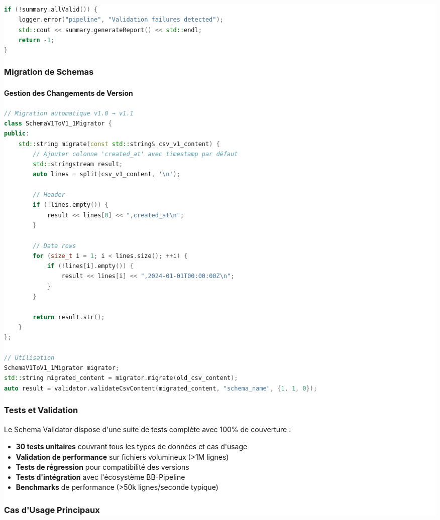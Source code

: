 ```cpp
if (!summary.allValid()) {
    logger.error("pipeline", "Validation failures detected");
    std::cout << summary.generateReport() << std::endl;
    return -1;
}
```

### Migration de Schemas

#### Gestion des Changements de Version
```cpp
// Migration automatique v1.0 → v1.1
class SchemaV1ToV1_1Migrator {
public:
    std::string migrate(const std::string& csv_v1_content) {
        // Ajouter colonne 'created_at' avec timestamp par défaut
        std::stringstream result;
        auto lines = split(csv_v1_content, '\n');
        
        // Header
        if (!lines.empty()) {
            result << lines[0] << ",created_at\n";
        }
        
        // Data rows
        for (size_t i = 1; i < lines.size(); ++i) {
            if (!lines[i].empty()) {
                result << lines[i] << ",2024-01-01T00:00:00Z\n";
            }
        }
        
        return result.str();
    }
};

// Utilisation
SchemaV1ToV1_1Migrator migrator;
std::string migrated_content = migrator.migrate(old_csv_content);
auto result = validator.validateCsvContent(migrated_content, "schema_name", {1, 1, 0});
```

### Tests et Validation

Le Schema Validator dispose d'une suite de tests complète avec 100% de couverture :

- **30 tests unitaires** couvrant tous les types de données et cas d'usage
- **Validation de performance** sur fichiers volumineux (>1M lignes)
- **Tests de régression** pour compatibilité des versions
- **Tests d'intégration** avec l'écosystème BB-Pipeline
- **Benchmarks** de performance (>50k lignes/seconde typique)

### Cas d'Usage Principaux

